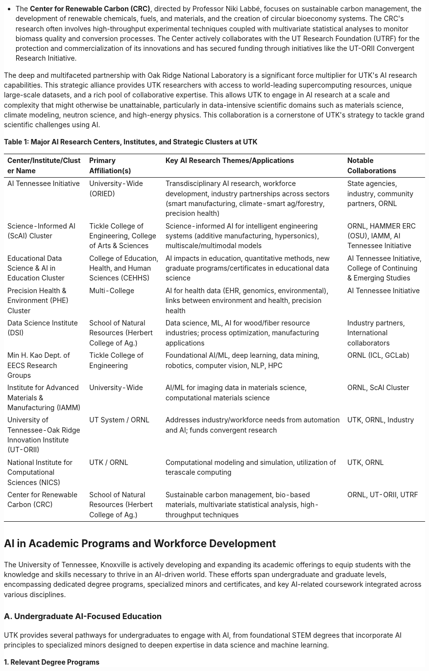 * The **Center for Renewable Carbon (CRC)**, directed by Professor Niki Labbé, focuses on sustainable carbon management, the development of renewable chemicals, fuels, and materials, and the creation of circular bioeconomy systems. The CRC's research often involves high-throughput experimental techniques coupled with multivariate statistical analyses to monitor biomass quality and conversion processes. The Center actively collaborates with the UT Research Foundation (UTRF) for the protection and commercialization of its innovations and has secured funding through initiatives like the UT-ORII Convergent Research Initiative.

The deep and multifaceted partnership with Oak Ridge National Laboratory is a significant force multiplier for UTK's AI research capabilities. This strategic alliance provides UTK researchers with access to world-leading supercomputing resources, unique large-scale datasets, and a rich pool of collaborative expertise. This allows UTK to engage in AI research at a scale and complexity that might otherwise be unattainable, particularly in data-intensive scientific domains such as materials science, climate modeling, neutron science, and high-energy physics. This collaboration is a cornerstone of UTK's strategy to tackle grand scientific challenges using AI.

**Table 1: Major AI Research Centers, Institutes, and Strategic Clusters at UTK**

| Center/Institute/Cluster Name | Primary Affiliation(s) | Key AI Research Themes/Applications | Notable Collaborations |
| :---- | :---- | :---- | :---- |
| AI Tennessee Initiative | University-Wide (ORIED) | Transdisciplinary AI research, workforce development, industry partnerships across sectors (smart manufacturing, climate-smart ag/forestry, precision health) | State agencies, industry, community partners, ORNL |
| Science-Informed AI (ScAI) Cluster | Tickle College of Engineering, College of Arts & Sciences | Science-informed AI for intelligent engineering systems (additive manufacturing, hypersonics), multiscale/multimodal models | ORNL, HAMMER ERC (OSU), IAMM, AI Tennessee Initiative |
| Educational Data Science & AI in Education Cluster | College of Education, Health, and Human Sciences (CEHHS) | AI impacts in education, quantitative methods, new graduate programs/certificates in educational data science | AI Tennessee Initiative, College of Continuing & Emerging Studies |
| Precision Health & Environment (PHE) Cluster | Multi-College | AI for health data (EHR, genomics, environmental), links between environment and health, precision health | AI Tennessee Initiative |
| Data Science Institute (DSI) | School of Natural Resources (Herbert College of Ag.) | Data science, ML, AI for wood/fiber resource industries; process optimization, manufacturing applications | Industry partners, International collaborators |
| Min H. Kao Dept. of EECS Research Groups | Tickle College of Engineering | Foundational AI/ML, deep learning, data mining, robotics, computer vision, NLP, HPC | ORNL (ICL, GCLab) |
| Institute for Advanced Materials & Manufacturing (IAMM) | University-Wide | AI/ML for imaging data in materials science, computational materials science | ORNL, ScAI Cluster |
| University of Tennessee-Oak Ridge Innovation Institute (UT-ORII) | UT System / ORNL | Addresses industry/workforce needs from automation and AI; funds convergent research | UTK, ORNL, Industry |
| National Institute for Computational Sciences (NICS) | UTK / ORNL | Computational modeling and simulation, utilization of terascale computing | UTK, ORNL |
| Center for Renewable Carbon (CRC) | School of Natural Resources (Herbert College of Ag.) | Sustainable carbon management, bio-based materials, multivariate statistical analysis, high-throughput techniques | ORNL, UT-ORII, UTRF |

## **AI in Academic Programs and Workforce Development**

The University of Tennessee, Knoxville is actively developing and expanding its academic offerings to equip students with the knowledge and skills necessary to thrive in an AI-driven world. These efforts span undergraduate and graduate levels, encompassing dedicated degree programs, specialized minors and certificates, and key AI-related coursework integrated across various disciplines.

### **A. Undergraduate AI-Focused Education**

UTK provides several pathways for undergraduates to engage with AI, from foundational STEM degrees that incorporate AI principles to specialized minors designed to deepen expertise in data science and machine learning.

**1\. Relevant Degree Programs**
